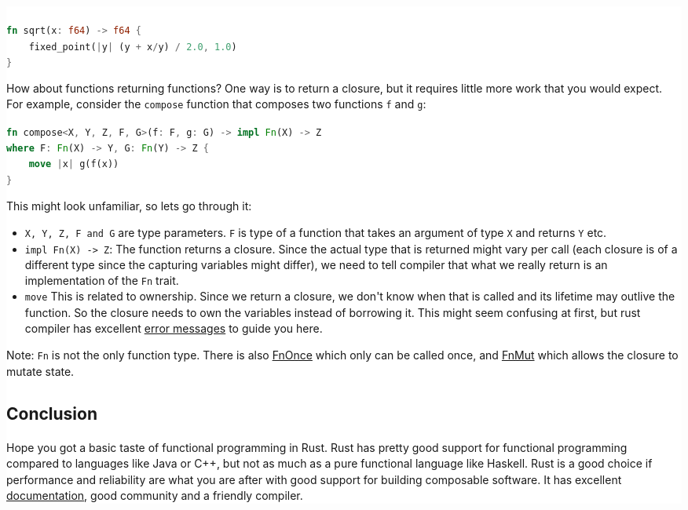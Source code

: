 ```rust

fn sqrt(x: f64) -> f64 {
    fixed_point(|y| (y + x/y) / 2.0, 1.0)
}
```

How about functions returning functions? One way is to return a closure, but it requires little more work
that you would expect. For example, consider the `compose` function that composes two functions `f` and `g`:

```rust
fn compose<X, Y, Z, F, G>(f: F, g: G) -> impl Fn(X) -> Z
where F: Fn(X) -> Y, G: Fn(Y) -> Z {
    move |x| g(f(x))
}
```

This might look unfamiliar, so lets go through it:

* `X, Y, Z, F and G` are type parameters. `F` is type of a function that takes an argument of type `X` and returns `Y` etc.
* `impl Fn(X) -> Z`: The function returns a closure. Since the actual type that is returned might vary per call
   (each closure is of a different type since the capturing variables might differ), we need to tell compiler that what we really return is an implementation of the `Fn` trait.
* `move` This is related to ownership. Since we return a closure, we don't know when that is called and its lifetime may outlive the function. So the closure needs to own
the variables instead of borrowing it. This might seem confusing at first, but rust compiler has excellent [error messages](https://doc.rust-lang.org/error-index.html#E0373) to guide you here.

Note: `Fn` is not the only function type. There is also [FnOnce](https://doc.rust-lang.org/std/ops/trait.FnOnce.html) which only can be called once, and [FnMut](https://doc.rust-lang.org/std/ops/trait.FnMut.html)
which allows the closure to mutate state.

## Conclusion
Hope you got a basic taste of functional programming in Rust. Rust has pretty good support for functional programming
compared to languages like Java or C++, but not as much as a pure functional language like Haskell.
Rust is a good choice if performance and reliability
are what you are after with good support for building composable software. It has excellent [documentation](https://doc.rust-lang.org/), good community and a
friendly compiler.
